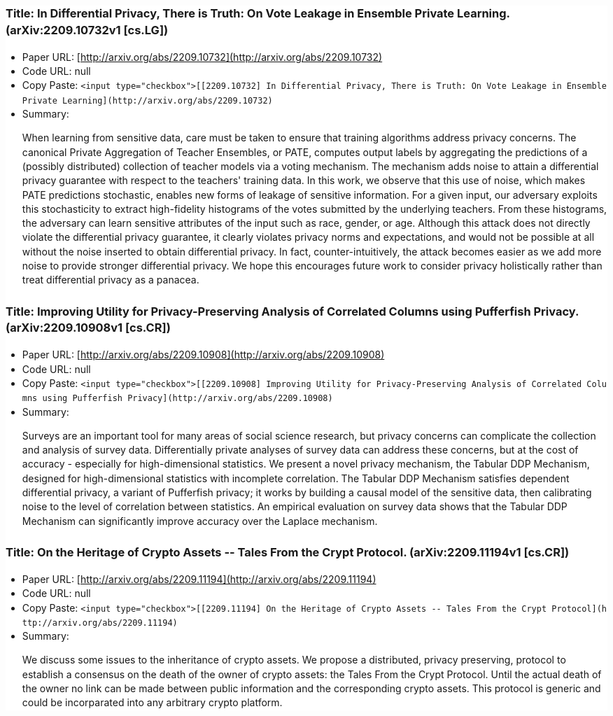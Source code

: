 ### Title: In Differential Privacy, There is Truth: On Vote Leakage in Ensemble Private Learning. (arXiv:2209.10732v1 [cs.LG])
* Paper URL: [http://arxiv.org/abs/2209.10732](http://arxiv.org/abs/2209.10732)
* Code URL: null
* Copy Paste: `<input type="checkbox">[[2209.10732] In Differential Privacy, There is Truth: On Vote Leakage in Ensemble Private Learning](http://arxiv.org/abs/2209.10732)`
* Summary: <p>When learning from sensitive data, care must be taken to ensure that training
algorithms address privacy concerns. The canonical Private Aggregation of
Teacher Ensembles, or PATE, computes output labels by aggregating the
predictions of a (possibly distributed) collection of teacher models via a
voting mechanism. The mechanism adds noise to attain a differential privacy
guarantee with respect to the teachers' training data. In this work, we observe
that this use of noise, which makes PATE predictions stochastic, enables new
forms of leakage of sensitive information. For a given input, our adversary
exploits this stochasticity to extract high-fidelity histograms of the votes
submitted by the underlying teachers. From these histograms, the adversary can
learn sensitive attributes of the input such as race, gender, or age. Although
this attack does not directly violate the differential privacy guarantee, it
clearly violates privacy norms and expectations, and would not be possible at
all without the noise inserted to obtain differential privacy. In fact,
counter-intuitively, the attack becomes easier as we add more noise to provide
stronger differential privacy. We hope this encourages future work to consider
privacy holistically rather than treat differential privacy as a panacea.
</p>

### Title: Improving Utility for Privacy-Preserving Analysis of Correlated Columns using Pufferfish Privacy. (arXiv:2209.10908v1 [cs.CR])
* Paper URL: [http://arxiv.org/abs/2209.10908](http://arxiv.org/abs/2209.10908)
* Code URL: null
* Copy Paste: `<input type="checkbox">[[2209.10908] Improving Utility for Privacy-Preserving Analysis of Correlated Columns using Pufferfish Privacy](http://arxiv.org/abs/2209.10908)`
* Summary: <p>Surveys are an important tool for many areas of social science research, but
privacy concerns can complicate the collection and analysis of survey data.
Differentially private analyses of survey data can address these concerns, but
at the cost of accuracy - especially for high-dimensional statistics. We
present a novel privacy mechanism, the Tabular DDP Mechanism, designed for
high-dimensional statistics with incomplete correlation. The Tabular DDP
Mechanism satisfies dependent differential privacy, a variant of Pufferfish
privacy; it works by building a causal model of the sensitive data, then
calibrating noise to the level of correlation between statistics. An empirical
evaluation on survey data shows that the Tabular DDP Mechanism can
significantly improve accuracy over the Laplace mechanism.
</p>

### Title: On the Heritage of Crypto Assets -- Tales From the Crypt Protocol. (arXiv:2209.11194v1 [cs.CR])
* Paper URL: [http://arxiv.org/abs/2209.11194](http://arxiv.org/abs/2209.11194)
* Code URL: null
* Copy Paste: `<input type="checkbox">[[2209.11194] On the Heritage of Crypto Assets -- Tales From the Crypt Protocol](http://arxiv.org/abs/2209.11194)`
* Summary: <p>We discuss some issues to the inheritance of crypto assets. We propose a
distributed, privacy preserving, protocol to establish a consensus on the death
of the owner of crypto assets: the Tales From the Crypt Protocol. Until the
actual death of the owner no link can be made between public information and
the corresponding crypto assets. This protocol is generic and could be
incorparated into any arbitrary crypto platform.
</p>
